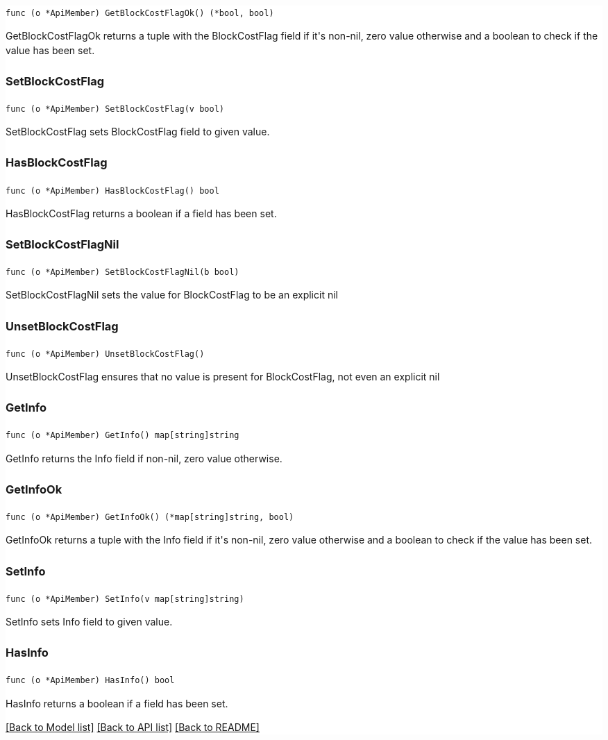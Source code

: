 `func (o *ApiMember) GetBlockCostFlagOk() (*bool, bool)`

GetBlockCostFlagOk returns a tuple with the BlockCostFlag field if it's non-nil, zero value otherwise
and a boolean to check if the value has been set.

### SetBlockCostFlag

`func (o *ApiMember) SetBlockCostFlag(v bool)`

SetBlockCostFlag sets BlockCostFlag field to given value.

### HasBlockCostFlag

`func (o *ApiMember) HasBlockCostFlag() bool`

HasBlockCostFlag returns a boolean if a field has been set.

### SetBlockCostFlagNil

`func (o *ApiMember) SetBlockCostFlagNil(b bool)`

 SetBlockCostFlagNil sets the value for BlockCostFlag to be an explicit nil

### UnsetBlockCostFlag
`func (o *ApiMember) UnsetBlockCostFlag()`

UnsetBlockCostFlag ensures that no value is present for BlockCostFlag, not even an explicit nil
### GetInfo

`func (o *ApiMember) GetInfo() map[string]string`

GetInfo returns the Info field if non-nil, zero value otherwise.

### GetInfoOk

`func (o *ApiMember) GetInfoOk() (*map[string]string, bool)`

GetInfoOk returns a tuple with the Info field if it's non-nil, zero value otherwise
and a boolean to check if the value has been set.

### SetInfo

`func (o *ApiMember) SetInfo(v map[string]string)`

SetInfo sets Info field to given value.

### HasInfo

`func (o *ApiMember) HasInfo() bool`

HasInfo returns a boolean if a field has been set.


[[Back to Model list]](../README.md#documentation-for-models) [[Back to API list]](../README.md#documentation-for-api-endpoints) [[Back to README]](../README.md)


